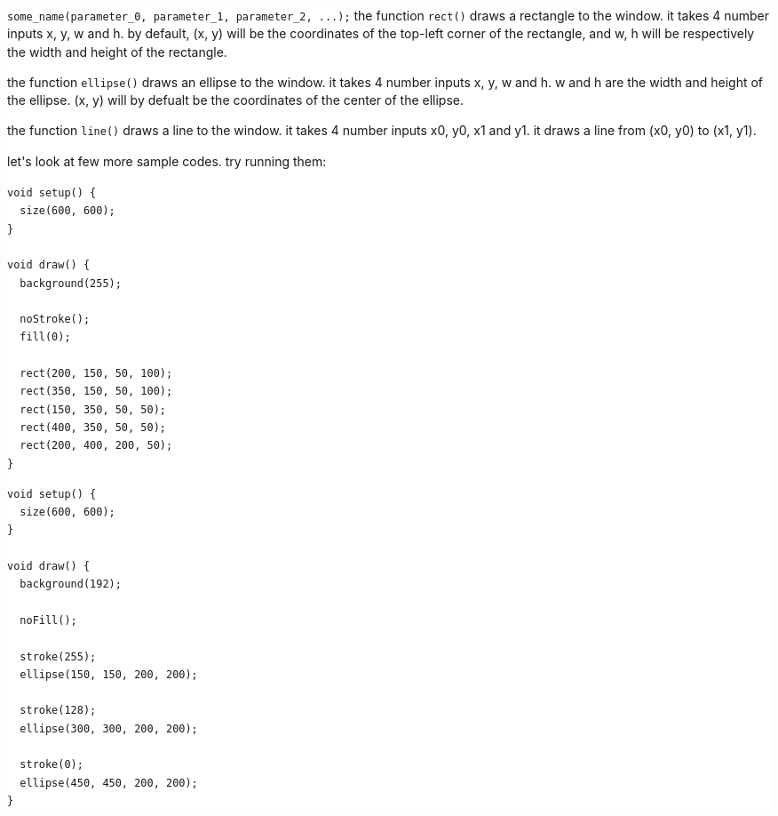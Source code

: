 ```some_name(parameter_0, parameter_1, parameter_2, ...);```
the function `rect()` draws a rectangle to the window. it takes 4 number inputs x, y, w and h. by default, (x, y) will be the coordinates of the top-left corner of the rectangle, and w, h will be respectively the width and height of the rectangle.

the function `ellipse()` draws an ellipse to the window. it takes 4 number inputs x, y, w and h. w and h are the width and height of the ellipse. (x, y) will by defualt be the coordinates of the center of the ellipse.

the function `line()` draws a line to the window. it takes 4 number inputs x0, y0, x1 and y1. it draws a line from (x0, y0) to (x1, y1).

let's look at few more sample codes. try running them:

```Processing
void setup() {
  size(600, 600);
}

void draw() {
  background(255);
  
  noStroke();
  fill(0);
  
  rect(200, 150, 50, 100);
  rect(350, 150, 50, 100);
  rect(150, 350, 50, 50);
  rect(400, 350, 50, 50);
  rect(200, 400, 200, 50);
}
```

```Processing
void setup() {
  size(600, 600);
}

void draw() {
  background(192);
  
  noFill();
  
  stroke(255);
  ellipse(150, 150, 200, 200);
  
  stroke(128);
  ellipse(300, 300, 200, 200);
  
  stroke(0);
  ellipse(450, 450, 200, 200);
}
```
